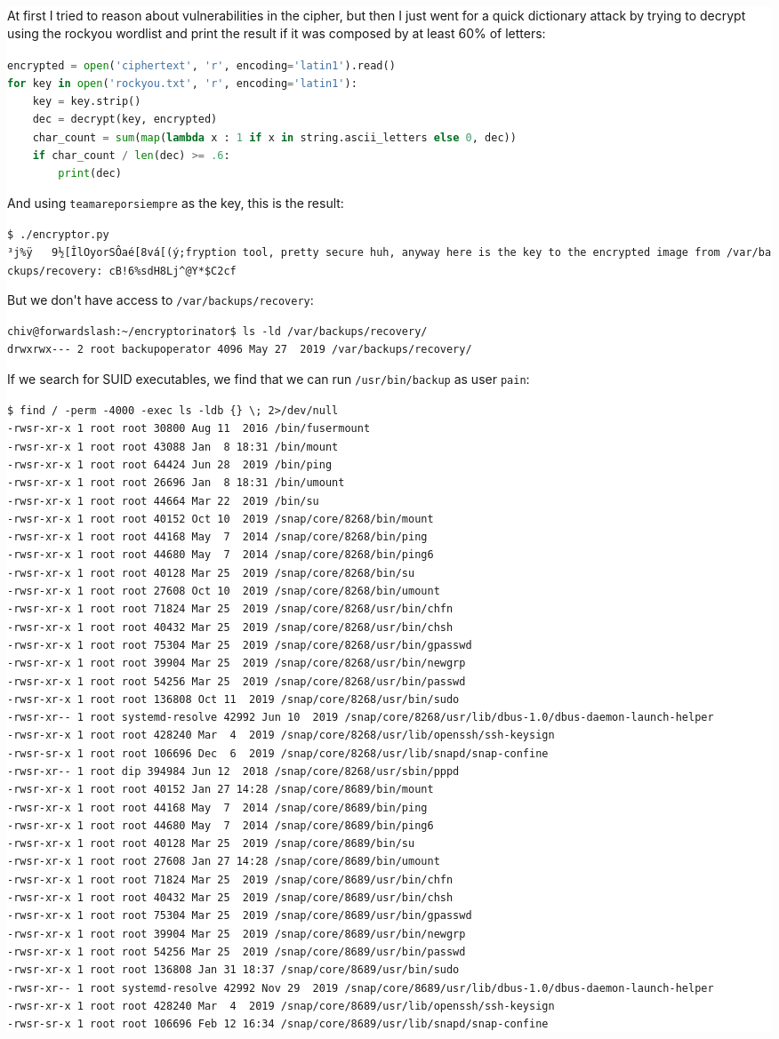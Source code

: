 At first I tried to reason about vulnerabilities in the cipher, but then I just
went for a quick dictionary attack by trying to decrypt using the rockyou
wordlist and print the result if it was composed by at least 60% of letters:
```python
encrypted = open('ciphertext', 'r', encoding='latin1').read()
for key in open('rockyou.txt', 'r', encoding='latin1'):
    key = key.strip()
    dec = decrypt(key, encrypted)
    char_count = sum(map(lambda x : 1 if x in string.ascii_letters else 0, dec))
    if char_count / len(dec) >= .6:
        print(dec)
```

And using `teamareporsiempre` as the key, this is the result:
```
$ ./encryptor.py
³j%ÿ   9½[ÎlOyorSÔaé[8vá[(ý;fryption tool, pretty secure huh, anyway here is the key to the encrypted image from /var/backups/recovery: cB!6%sdH8Lj^@Y*$C2cf
```

But we don't have access to `/var/backups/recovery`:
```
chiv@forwardslash:~/encryptorinator$ ls -ld /var/backups/recovery/
drwxrwx--- 2 root backupoperator 4096 May 27  2019 /var/backups/recovery/
```

If we search for SUID executables, we find that we can run `/usr/bin/backup` as
user `pain`:
```
$ find / -perm -4000 -exec ls -ldb {} \; 2>/dev/null
-rwsr-xr-x 1 root root 30800 Aug 11  2016 /bin/fusermount
-rwsr-xr-x 1 root root 43088 Jan  8 18:31 /bin/mount
-rwsr-xr-x 1 root root 64424 Jun 28  2019 /bin/ping
-rwsr-xr-x 1 root root 26696 Jan  8 18:31 /bin/umount
-rwsr-xr-x 1 root root 44664 Mar 22  2019 /bin/su
-rwsr-xr-x 1 root root 40152 Oct 10  2019 /snap/core/8268/bin/mount
-rwsr-xr-x 1 root root 44168 May  7  2014 /snap/core/8268/bin/ping
-rwsr-xr-x 1 root root 44680 May  7  2014 /snap/core/8268/bin/ping6
-rwsr-xr-x 1 root root 40128 Mar 25  2019 /snap/core/8268/bin/su
-rwsr-xr-x 1 root root 27608 Oct 10  2019 /snap/core/8268/bin/umount
-rwsr-xr-x 1 root root 71824 Mar 25  2019 /snap/core/8268/usr/bin/chfn
-rwsr-xr-x 1 root root 40432 Mar 25  2019 /snap/core/8268/usr/bin/chsh
-rwsr-xr-x 1 root root 75304 Mar 25  2019 /snap/core/8268/usr/bin/gpasswd
-rwsr-xr-x 1 root root 39904 Mar 25  2019 /snap/core/8268/usr/bin/newgrp
-rwsr-xr-x 1 root root 54256 Mar 25  2019 /snap/core/8268/usr/bin/passwd
-rwsr-xr-x 1 root root 136808 Oct 11  2019 /snap/core/8268/usr/bin/sudo
-rwsr-xr-- 1 root systemd-resolve 42992 Jun 10  2019 /snap/core/8268/usr/lib/dbus-1.0/dbus-daemon-launch-helper
-rwsr-xr-x 1 root root 428240 Mar  4  2019 /snap/core/8268/usr/lib/openssh/ssh-keysign
-rwsr-sr-x 1 root root 106696 Dec  6  2019 /snap/core/8268/usr/lib/snapd/snap-confine
-rwsr-xr-- 1 root dip 394984 Jun 12  2018 /snap/core/8268/usr/sbin/pppd
-rwsr-xr-x 1 root root 40152 Jan 27 14:28 /snap/core/8689/bin/mount
-rwsr-xr-x 1 root root 44168 May  7  2014 /snap/core/8689/bin/ping
-rwsr-xr-x 1 root root 44680 May  7  2014 /snap/core/8689/bin/ping6
-rwsr-xr-x 1 root root 40128 Mar 25  2019 /snap/core/8689/bin/su
-rwsr-xr-x 1 root root 27608 Jan 27 14:28 /snap/core/8689/bin/umount
-rwsr-xr-x 1 root root 71824 Mar 25  2019 /snap/core/8689/usr/bin/chfn
-rwsr-xr-x 1 root root 40432 Mar 25  2019 /snap/core/8689/usr/bin/chsh
-rwsr-xr-x 1 root root 75304 Mar 25  2019 /snap/core/8689/usr/bin/gpasswd
-rwsr-xr-x 1 root root 39904 Mar 25  2019 /snap/core/8689/usr/bin/newgrp
-rwsr-xr-x 1 root root 54256 Mar 25  2019 /snap/core/8689/usr/bin/passwd
-rwsr-xr-x 1 root root 136808 Jan 31 18:37 /snap/core/8689/usr/bin/sudo
-rwsr-xr-- 1 root systemd-resolve 42992 Nov 29  2019 /snap/core/8689/usr/lib/dbus-1.0/dbus-daemon-launch-helper
-rwsr-xr-x 1 root root 428240 Mar  4  2019 /snap/core/8689/usr/lib/openssh/ssh-keysign
-rwsr-sr-x 1 root root 106696 Feb 12 16:34 /snap/core/8689/usr/lib/snapd/snap-confine
```